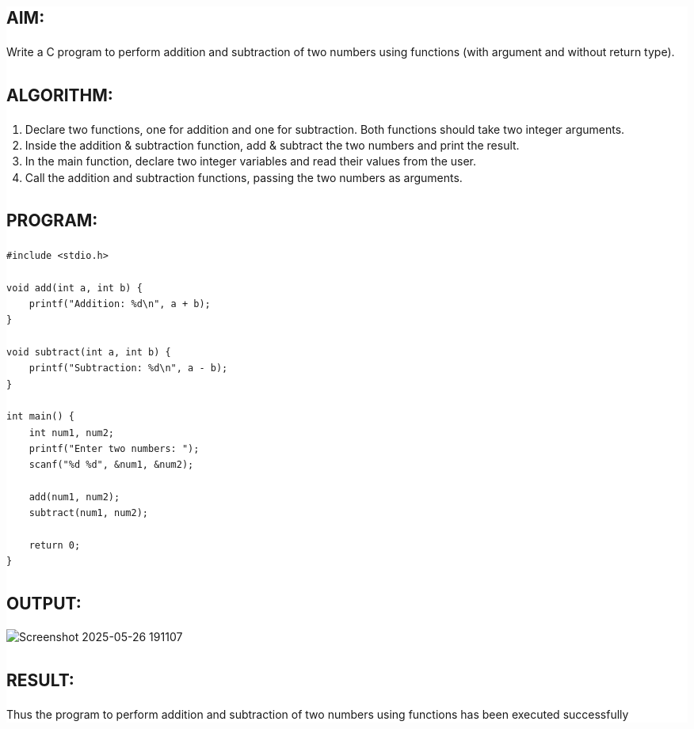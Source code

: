 ## AIM:

Write a C program to perform addition and subtraction of two numbers using functions (with argument and without return type).

## ALGORITHM:

1.	Declare two functions, one for addition and one for subtraction. Both functions should take two integer arguments.
2.	Inside the addition & subtraction function, add & subtract the two numbers and print the result.
3.	In the main function, declare two integer variables and read their values from the user.
4.	Call the addition and subtraction functions, passing the two numbers as arguments.

## PROGRAM:

```
#include <stdio.h>

void add(int a, int b) {
    printf("Addition: %d\n", a + b);
}

void subtract(int a, int b) {
    printf("Subtraction: %d\n", a - b);
}

int main() {
    int num1, num2;
    printf("Enter two numbers: ");
    scanf("%d %d", &num1, &num2);

    add(num1, num2);
    subtract(num1, num2);

    return 0;
}
```

## OUTPUT:

![Screenshot 2025-05-26 191107](https://github.com/user-attachments/assets/5c18704a-08c1-4ec1-bbdf-200a7fdfa465)





## RESULT:

Thus the program to perform addition and subtraction of two numbers using functions has been executed successfully
 
 